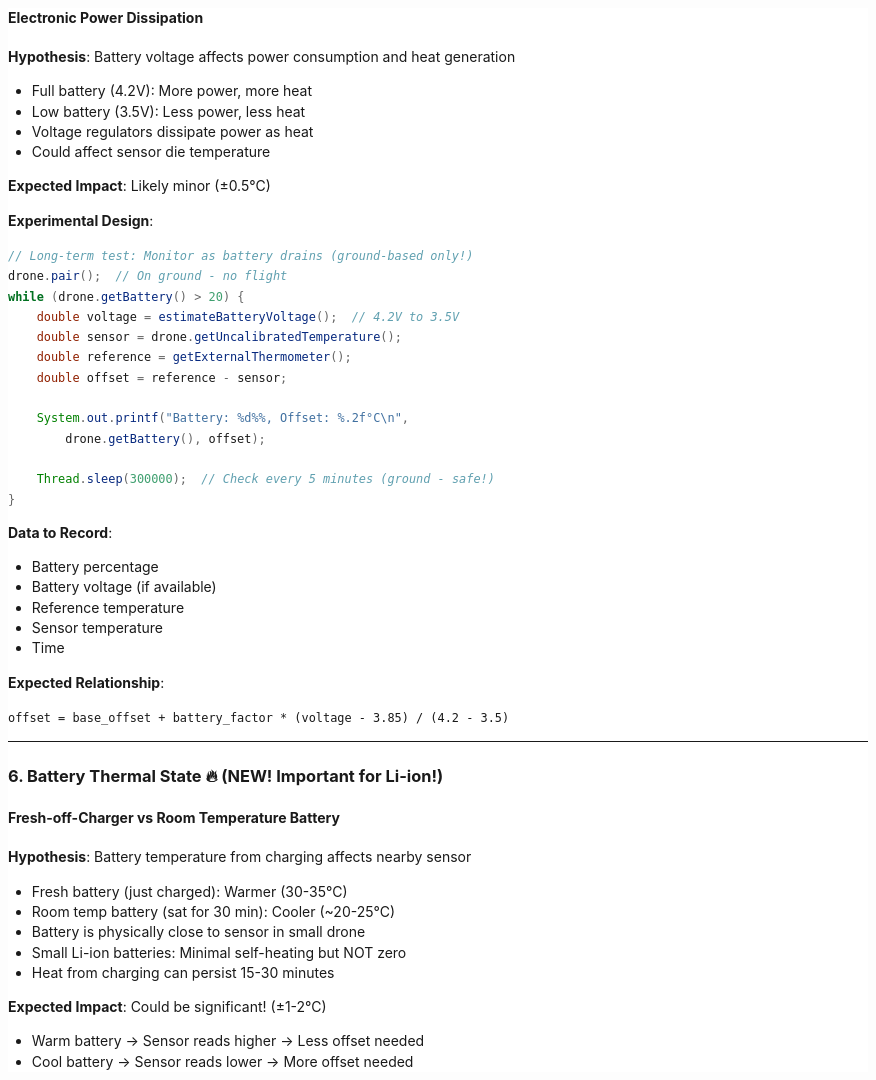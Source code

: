 #### Electronic Power Dissipation
**Hypothesis**: Battery voltage affects power consumption and heat generation
- Full battery (4.2V): More power, more heat
- Low battery (3.5V): Less power, less heat
- Voltage regulators dissipate power as heat
- Could affect sensor die temperature

**Expected Impact**: Likely minor (±0.5°C)

**Experimental Design**:
```java
// Long-term test: Monitor as battery drains (ground-based only!)
drone.pair();  // On ground - no flight
while (drone.getBattery() > 20) {
    double voltage = estimateBatteryVoltage();  // 4.2V to 3.5V
    double sensor = drone.getUncalibratedTemperature();
    double reference = getExternalThermometer();
    double offset = reference - sensor;
    
    System.out.printf("Battery: %d%%, Offset: %.2f°C\n", 
        drone.getBattery(), offset);
    
    Thread.sleep(300000);  // Check every 5 minutes (ground - safe!)
}
```

**Data to Record**:
- Battery percentage
- Battery voltage (if available)
- Reference temperature
- Sensor temperature
- Time

**Expected Relationship**:
```
offset = base_offset + battery_factor * (voltage - 3.85) / (4.2 - 3.5)
```

---

### 6. **Battery Thermal State** 🔥 (NEW! Important for Li-ion!)

#### Fresh-off-Charger vs Room Temperature Battery
**Hypothesis**: Battery temperature from charging affects nearby sensor
- Fresh battery (just charged): Warmer (30-35°C)
- Room temp battery (sat for 30 min): Cooler (~20-25°C)
- Battery is physically close to sensor in small drone
- Small Li-ion batteries: Minimal self-heating but NOT zero
- Heat from charging can persist 15-30 minutes

**Expected Impact**: Could be significant! (±1-2°C)
- Warm battery → Sensor reads higher → Less offset needed
- Cool battery → Sensor reads lower → More offset needed
